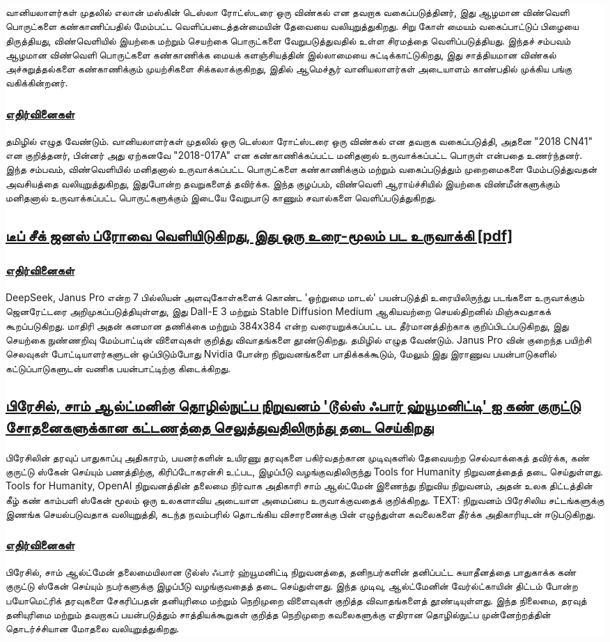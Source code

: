 வானியலாளர்கள் முதலில் எலான் மஸ்கின் டெஸ்லா ரோட்ஸ்டரை ஒரு விண்கல் என தவறாக வகைப்படுத்தினர், இது ஆழமான விண்வெளி பொருட்களை கண்காணிப்பதில் மேம்பட்ட வெளிப்படைத்தன்மையின் தேவையை வலியுறுத்துகிறது. சிறு கோள் மையம் வகைப்பாட்டுப் பிழையை திருத்தியது, விண்வெளியில் இயற்கை மற்றும் செயற்கை பொருட்களை வேறுபடுத்துவதில் உள்ள சிரமத்தை வெளிப்படுத்தியது. இந்தச் சம்பவம் ஆழமான விண்வெளி பொருட்களை கண்காணிக்க மையக் களஞ்சியத்தின் இல்லாமையை சுட்டிக்காட்டுகிறது, இது சாத்தியமான விண்கல் அச்சுறுத்தல்களை கண்காணிக்கும் முயற்சிகளை சிக்கலாக்குகிறது, இதில் ஆமெச்சூர் வானியலாளர்கள் அடையாளம் காண்பதில் முக்கிய பங்கு வகிக்கின்றனர்.

### [எதிர்வினைகள்](https://news.ycombinator.com/item?id=42834043)

தமிழில் எழுத வேண்டும். வானியலாளர்கள் முதலில் ஒரு டெஸ்லா ரோட்ஸ்டரை ஒரு விண்கல் என தவறாக வகைப்படுத்தி, அதனை "2018 CN41" என குறித்தனர், பின்னர் அது ஏற்கனவே "2018-017A" என கண்காணிக்கப்பட்ட மனிதனால் உருவாக்கப்பட்ட பொருள் என்பதை உணர்ந்தனர். இந்த சம்பவம், விண்வெளியில் மனிதனால் உருவாக்கப்பட்ட பொருட்களை கண்காணிக்கும் மற்றும் வகைப்படுத்தும் முறைமைகளை மேம்படுத்துவதன் அவசியத்தை வலியுறுத்துகிறது, இதுபோன்ற தவறுகளைத் தவிர்க்க. இந்த குழப்பம், விண்வெளி ஆராய்ச்சியில் இயற்கை விண்மீன்களுக்கும் மனிதனால் உருவாக்கப்பட்ட பொருட்களுக்கும் இடையே வேறுபாடு காணும் சவால்களை வெளிப்படுத்துகிறது.

## [டீப் சீக் ஜனஸ் ப்ரோவை வெளியிடுகிறது, இது ஒரு உரை-மூலம் பட உருவாக்கி [pdf]](https://github.com/deepseek-ai/Janus/blob/main/janus_pro_tech_report.pdf)

### [எதிர்வினைகள்](https://news.ycombinator.com/item?id=42843131)

DeepSeek, Janus Pro என்ற 7 பில்லியன் அளவுகோள்களைக் கொண்ட 'ஒற்றுமை மாடல்' பயன்படுத்தி உரையிலிருந்து படங்களை உருவாக்கும் ஜெனரேட்டரை அறிமுகப்படுத்தியுள்ளது, இது Dall-E 3 மற்றும் Stable Diffusion Medium ஆகியவற்றை செயல்திறனில் மிஞ்சுவதாகக் கூறப்படுகிறது. மாதிரி அதன் கனமான தணிக்கை மற்றும் 384x384 என்ற வரையறுக்கப்பட்ட பட தீர்மானத்திற்காக குறிப்பிடப்படுகிறது, இது செயற்கை நுண்ணறிவு மேம்பாட்டின் விளைவுகள் குறித்து விவாதங்களை தூண்டுகிறது. தமிழில் எழுத வேண்டும். Janus Pro வின் குறைந்த பயிற்சி செலவுகள் போட்டியாளர்களுடன் ஒப்பிடும்போது Nvidia போன்ற நிறுவனங்களை பாதிக்கக்கூடும், மேலும் இது இராணுவ பயன்பாடுகளில் கட்டுப்பாடுகளுடன் வணிக பயன்பாட்டிற்கு கிடைக்கிறது.

## [பிரேசில், சாம் ஆல்ட்மனின் தொழில்நுட்ப நிறுவனம் 'டூல்ஸ் ஃபார் ஹ்யூமனிட்டி' ஐ கண் குருட்டு சோதனைகளுக்கான கட்டணத்தை செலுத்துவதிலிருந்து தடை செய்கிறது](https://economictimes.indiatimes.com/tech/technology/brazil-bans-sam-altmans-tech-firm-tools-for-humanity-from-paying-for-iris-scans/articleshow/117540826.cms?from=mdr)

பிரேசிலின் தரவுப் பாதுகாப்பு அதிகாரம், பயனர்களின் உயிரணு தரவுகளை பகிர்வதற்கான முடிவுகளில் தேவையற்ற செல்வாக்கைத் தவிர்க்க, கண் குருட்டு ஸ்கேன் செய்யும் பணத்திற்கு, கிரிப்டோகரன்சி உட்பட, இழப்பீடு வழங்குவதிலிருந்து Tools for Humanity நிறுவனத்தைத் தடை செய்துள்ளது. Tools for Humanity, OpenAI நிறுவனத்தின் தலைமை நிர்வாக அதிகாரி சாம் ஆல்ட்மேன் இணைந்து நிறுவிய நிறுவனம், அதன் உலக திட்டத்தின் கீழ் கண் காம்பளி ஸ்கேன் மூலம் ஒரு உலகளாவிய அடையாள அமைப்பை உருவாக்குவதைக் குறிக்கிறது. TEXT: நிறுவனம் பிரேசிலிய சட்டங்களுக்கு இணங்க செயல்படுவதாக வலியுறுத்தி, கடந்த நவம்பரில் தொடங்கிய விசாரணைக்கு பின் எழுந்துள்ள கவலைகளை தீர்க்க அதிகாரியுடன் ஈடுபடுகிறது.

### [எதிர்வினைகள்](https://news.ycombinator.com/item?id=42834432)

பிரேசில், சாம் ஆல்ட்மேன் தலைமையிலான டூல்ஸ் ஃபார் ஹ்யூமனிட்டி நிறுவனத்தை, தனிநபர்களின் தனிப்பட்ட சுயாதீனத்தை பாதுகாக்க கண் குருட்டு ஸ்கேன் செய்யும் நபர்களுக்கு இழப்பீடு வழங்குவதைத் தடை செய்துள்ளது. இந்த முடிவு, ஆல்ட்மேனின் வேர்ல்ட்காயின் திட்டம் போன்ற பயோமெட்ரிக் தரவுகளை சேகரிப்பதன் தனியுரிமை மற்றும் நெறிமுறை விளைவுகள் குறித்த விவாதங்களைத் தூண்டியுள்ளது. இந்த நிலைமை, தரவுத் தனியுரிமை மற்றும் தவறாகப் பயன்படுத்தும் சாத்தியக்கூறுகள் குறித்த நெறிமுறை கவலைகளுக்கு எதிரான தொழில்நுட்ப முன்னேற்றத்தின் தொடர்ச்சியான மோதலை வலியுறுத்துகிறது.
